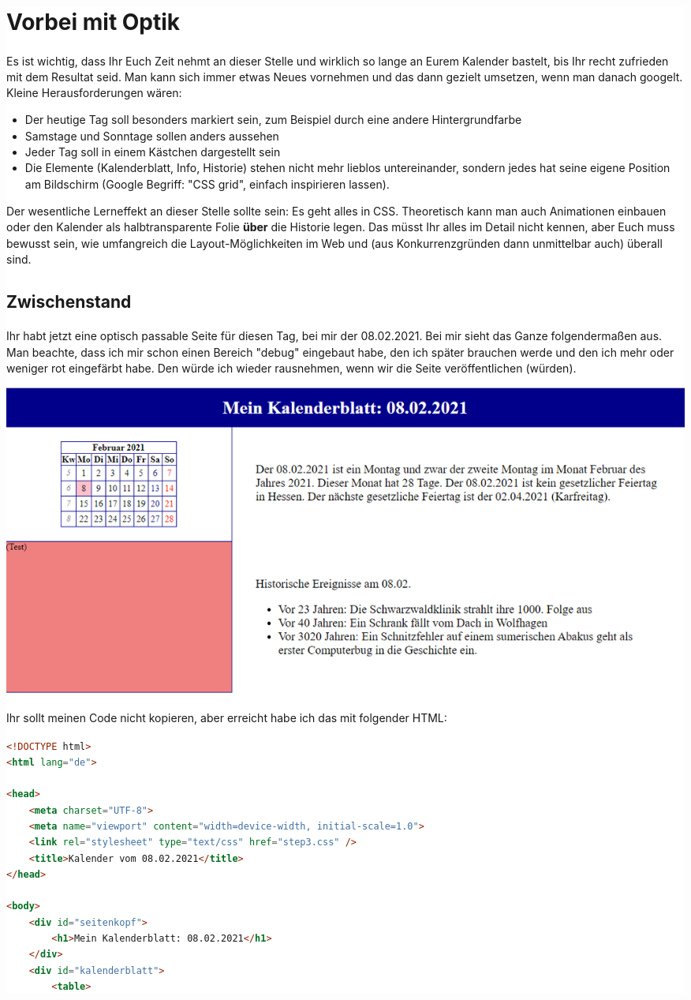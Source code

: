 # Vorbei mit Optik

Es ist wichtig, dass Ihr Euch Zeit nehmt an dieser Stelle und wirklich so lange an Eurem Kalender bastelt, bis Ihr recht zufrieden mit dem Resultat seid. Man kann sich immer etwas Neues vornehmen und das dann gezielt umsetzen, wenn man danach googelt. Kleine Herausforderungen wären:

* Der heutige Tag soll besonders markiert sein, zum Beispiel durch eine andere Hintergrundfarbe
* Samstage und Sonntage sollen anders aussehen
* Jeder Tag soll in einem Kästchen dargestellt sein
* Die Elemente (Kalenderblatt, Info, Historie) stehen nicht mehr lieblos untereinander, sondern jedes hat seine eigene Position am Bildschirm (Google Begriff: "CSS grid", einfach inspirieren lassen).

Der wesentliche Lerneffekt an dieser Stelle sollte sein: Es geht alles in CSS. Theoretisch kann man auch Animationen einbauen oder den Kalender als halbtransparente Folie **über** die Historie legen. Das müsst Ihr alles im Detail nicht kennen, aber Euch muss bewusst sein, wie umfangreich die Layout-Möglichkeiten im Web und (aus Konkurrenzgründen dann unmittelbar auch) überall sind.

## Zwischenstand

Ihr habt jetzt eine optisch passable Seite für diesen Tag, bei mir der 08.02.2021. Bei mir sieht das Ganze folgendermaßen aus. Man beachte, dass ich mir schon einen Bereich "debug" eingebaut habe, den ich später brauchen werde und den ich mehr oder weniger rot eingefärbt habe. Den würde ich wieder rausnehmen, wenn wir die Seite veröffentlichen (würden).

![](https://github.com/AUSoftAndreas/students/raw/dev/wiki/kalender/kalender_02.png)

Ihr sollt meinen Code nicht kopieren, aber erreicht habe ich das mit folgender HTML:

```HTML
<!DOCTYPE html>
<html lang="de">

<head>
    <meta charset="UTF-8">
    <meta name="viewport" content="width=device-width, initial-scale=1.0">
    <link rel="stylesheet" type="text/css" href="step3.css" />
    <title>Kalender vom 08.02.2021</title>
</head>

<body>
    <div id="seitenkopf">
        <h1>Mein Kalenderblatt: 08.02.2021</h1>
    </div>
    <div id="kalenderblatt">
        <table>
```